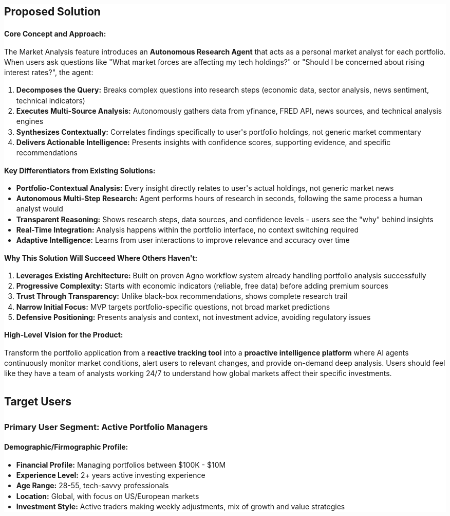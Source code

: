 ## Proposed Solution

**Core Concept and Approach:**

The Market Analysis feature introduces an **Autonomous Research Agent** that acts as a personal market analyst for each portfolio. When users ask questions like "What market forces are affecting my tech holdings?" or "Should I be concerned about rising interest rates?", the agent:

1. **Decomposes the Query:** Breaks complex questions into research steps (economic data, sector analysis, news sentiment, technical indicators)
2. **Executes Multi-Source Analysis:** Autonomously gathers data from yfinance, FRED API, news sources, and technical analysis engines
3. **Synthesizes Contextually:** Correlates findings specifically to user's portfolio holdings, not generic market commentary
4. **Delivers Actionable Intelligence:** Presents insights with confidence scores, supporting evidence, and specific recommendations

**Key Differentiators from Existing Solutions:**

- **Portfolio-Contextual Analysis:** Every insight directly relates to user's actual holdings, not generic market news
- **Autonomous Multi-Step Research:** Agent performs hours of research in seconds, following the same process a human analyst would
- **Transparent Reasoning:** Shows research steps, data sources, and confidence levels - users see the "why" behind insights
- **Real-Time Integration:** Analysis happens within the portfolio interface, no context switching required
- **Adaptive Intelligence:** Learns from user interactions to improve relevance and accuracy over time

**Why This Solution Will Succeed Where Others Haven't:**

1. **Leverages Existing Architecture:** Built on proven Agno workflow system already handling portfolio analysis successfully
2. **Progressive Complexity:** Starts with economic indicators (reliable, free data) before adding premium sources
3. **Trust Through Transparency:** Unlike black-box recommendations, shows complete research trail
4. **Narrow Initial Focus:** MVP targets portfolio-specific questions, not broad market predictions
5. **Defensive Positioning:** Presents analysis and context, not investment advice, avoiding regulatory issues

**High-Level Vision for the Product:**

Transform the portfolio application from a **reactive tracking tool** into a **proactive intelligence platform** where AI agents continuously monitor market conditions, alert users to relevant changes, and provide on-demand deep analysis. Users should feel like they have a team of analysts working 24/7 to understand how global markets affect their specific investments.

## Target Users

### Primary User Segment: Active Portfolio Managers

**Demographic/Firmographic Profile:**
- **Financial Profile:** Managing portfolios between $100K - $10M
- **Experience Level:** 2+ years active investing experience
- **Age Range:** 28-55, tech-savvy professionals
- **Location:** Global, with focus on US/European markets
- **Investment Style:** Active traders making weekly adjustments, mix of growth and value strategies
